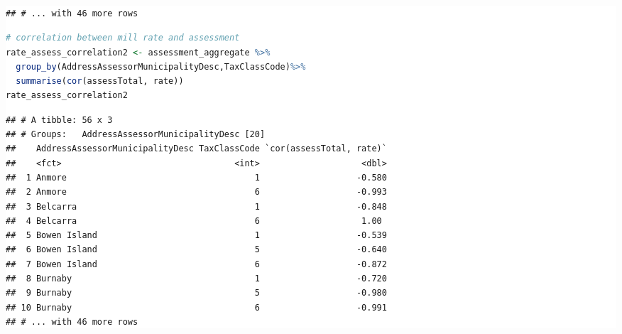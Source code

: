     ## # ... with 46 more rows

``` r
# correlation between mill rate and assessment
rate_assess_correlation2 <- assessment_aggregate %>%
  group_by(AddressAssessorMunicipalityDesc,TaxClassCode)%>%
  summarise(cor(assessTotal, rate))
rate_assess_correlation2
```

    ## # A tibble: 56 x 3
    ## # Groups:   AddressAssessorMunicipalityDesc [20]
    ##    AddressAssessorMunicipalityDesc TaxClassCode `cor(assessTotal, rate)`
    ##    <fct>                                  <int>                    <dbl>
    ##  1 Anmore                                     1                   -0.580
    ##  2 Anmore                                     6                   -0.993
    ##  3 Belcarra                                   1                   -0.848
    ##  4 Belcarra                                   6                    1.00 
    ##  5 Bowen Island                               1                   -0.539
    ##  6 Bowen Island                               5                   -0.640
    ##  7 Bowen Island                               6                   -0.872
    ##  8 Burnaby                                    1                   -0.720
    ##  9 Burnaby                                    5                   -0.980
    ## 10 Burnaby                                    6                   -0.991
    ## # ... with 46 more rows
